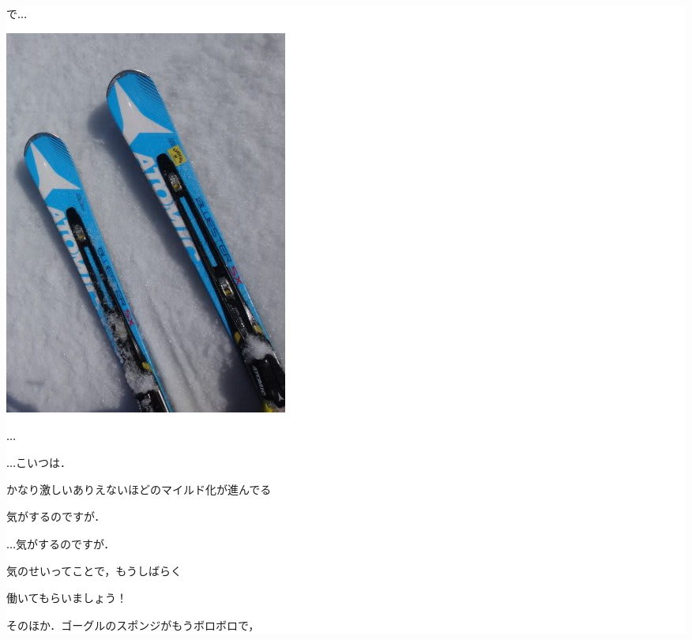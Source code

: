 



で…




![56845b4e14fd21b078e83d0d306b1dcf.jpg](images/56845b4e14fd21b078e83d0d306b1dcf.jpg)




…


…こいつは．


かなり激しいありえないほどのマイルド化が進んでる


気がするのですが．


…気がするのですが．


気のせいってことで，もうしばらく


働いてもらいましょう！





そのほか．ゴーグルのスポンジがもうボロボロで，
